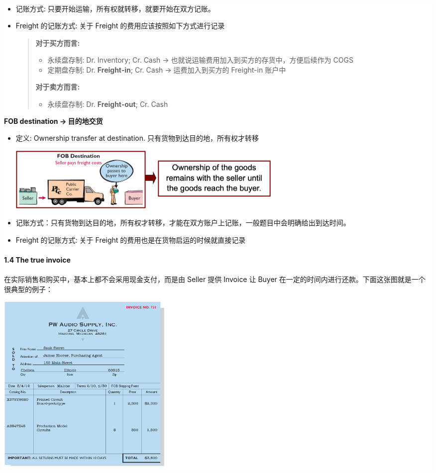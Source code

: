 - 记账方式: 只要开始运输，所有权就转移，就要开始在双方记账。

- Freight 的记账方式: 关于 Freight 的费用应该按照如下方式进行记录

  > **对于买方而言:**
  >
  > - 永续盘存制: Dr. Inventory; Cr. Cash → 也就说运输费用加入到买方的存货中，方便后续作为 COGS
  > - 定期盘存制: Dr. **Freight-in**; Cr. Cash → 运费加入到买方的 Freight-in 账户中
  >
  > **对于卖方而言:**
  >
  > - 永续盘存制: Dr. **Freight-out**; Cr. Cash

**FOB destination → 目的地交货**

- 定义: Ownership transfer at destination. 只有货物到达目的地，所有权才转移

  <img src="./NOTE.assets/Fig 5-5.png" alt="Fig 5-5" style="zoom:50%;" />

- 记账方式：只有货物到达目的地，所有权才转移，才能在双方账户上记账，一般题目中会明确给出到达时间。

- Freight 的记账方式: 关于 Freight 的费用也是在货物启运的时候就直接记录

#### 1.4 The true invoice 

在实际销售和购买中，基本上都不会采用现金支付，而是由 Seller 提供 Invoice 让 Buyer 在一定的时间内进行还款。下面这张图就是一个很典型的例子：

<img src="./NOTE.assets/Fig 5-7.png" alt="Fig 5-7.png" style="zoom:60%;" />
